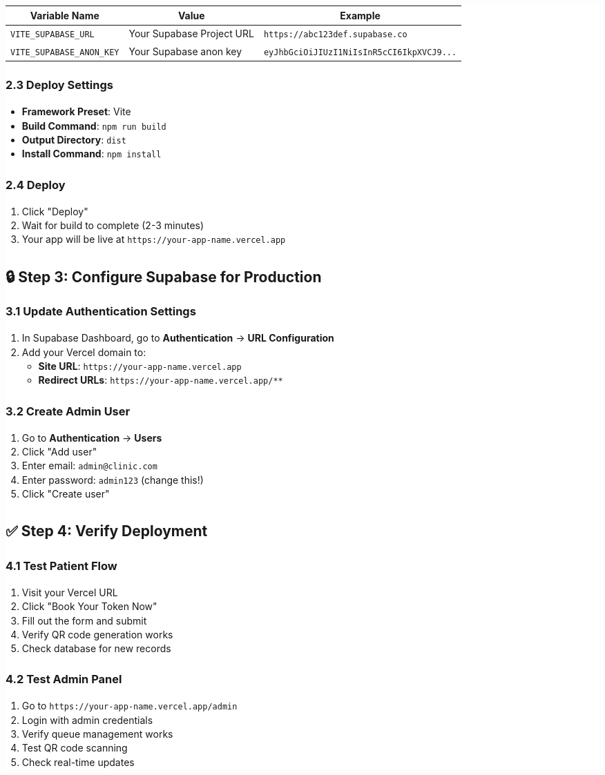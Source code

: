 | Variable Name | Value | Example |
|---------------|-------|---------|
| `VITE_SUPABASE_URL` | Your Supabase Project URL | `https://abc123def.supabase.co` |
| `VITE_SUPABASE_ANON_KEY` | Your Supabase anon key | `eyJhbGciOiJIUzI1NiIsInR5cCI6IkpXVCJ9...` |

### 2.3 Deploy Settings
- **Framework Preset**: Vite
- **Build Command**: `npm run build`
- **Output Directory**: `dist`
- **Install Command**: `npm install`

### 2.4 Deploy
1. Click "Deploy"
2. Wait for build to complete (2-3 minutes)
3. Your app will be live at `https://your-app-name.vercel.app`

## 🔒 Step 3: Configure Supabase for Production

### 3.1 Update Authentication Settings
1. In Supabase Dashboard, go to **Authentication** → **URL Configuration**
2. Add your Vercel domain to:
   - **Site URL**: `https://your-app-name.vercel.app`
   - **Redirect URLs**: `https://your-app-name.vercel.app/**`

### 3.2 Create Admin User
1. Go to **Authentication** → **Users**
2. Click "Add user"
3. Enter email: `admin@clinic.com`
4. Enter password: `admin123` (change this!)
5. Click "Create user"

## ✅ Step 4: Verify Deployment

### 4.1 Test Patient Flow
1. Visit your Vercel URL
2. Click "Book Your Token Now"
3. Fill out the form and submit
4. Verify QR code generation works
5. Check database for new records

### 4.2 Test Admin Panel
1. Go to `https://your-app-name.vercel.app/admin`
2. Login with admin credentials
3. Verify queue management works
4. Test QR code scanning
5. Check real-time updates
